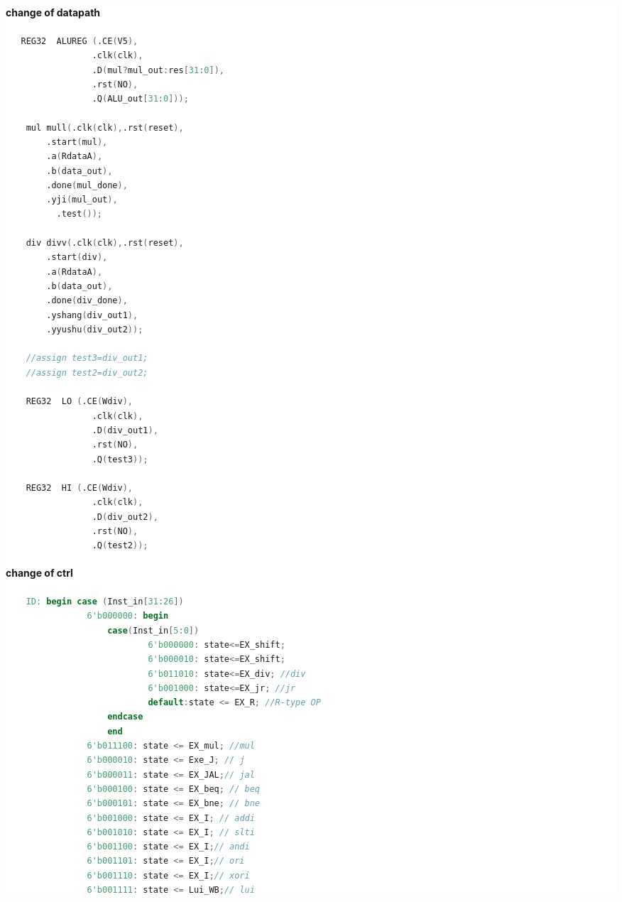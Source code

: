 #### change of datapath

```verilog
   REG32  ALUREG (.CE(V5), 
                 .clk(clk), 
                 .D(mul?mul_out:res[31:0]), 
                 .rst(NO), 
                 .Q(ALU_out[31:0]));	

	mul mull(.clk(clk),.rst(reset),
        .start(mul),
        .a(RdataA), 
        .b(data_out),
        .done(mul_done),
        .yji(mul_out),
		  .test());
	
	div divv(.clk(clk),.rst(reset),
        .start(div),
        .a(RdataA), 
        .b(data_out),
        .done(div_done),
        .yshang(div_out1),
        .yyushu(div_out2));
		  
	//assign test3=div_out1;
	//assign test2=div_out2;
		  
	REG32  LO (.CE(Wdiv), 
                 .clk(clk), 
                 .D(div_out1), 
                 .rst(NO), 
                 .Q(test3));
					  
	REG32  HI (.CE(Wdiv), 
                 .clk(clk), 
                 .D(div_out2), 
                 .rst(NO), 
                 .Q(test2));
```

#### change of ctrl

```verilog
	ID:	begin case (Inst_in[31:26]) 
				6'b000000: begin
					case(Inst_in[5:0])
							6'b000000: state<=EX_shift;
							6'b000010: state<=EX_shift;
							6'b011010: state<=EX_div; //div
							6'b001000: state<=EX_jr; //jr
							default:state <= EX_R; //R-type OP 
					endcase
					end
				6'b011100: state <= EX_mul; //mul
				6'b000010: state <= Exe_J; // j
				6'b000011: state <= EX_JAL;// jal		
				6'b000100: state <= EX_beq; // beq
				6'b000101: state <= EX_bne; // bne
				6'b001000: state <= EX_I; // addi
				6'b001010: state <= EX_I; // slti
				6'b001100: state <= EX_I;// andi
				6'b001101: state <= EX_I;// ori
				6'b001110: state <= EX_I;// xori
				6'b001111: state <= Lui_WB;// lui
```